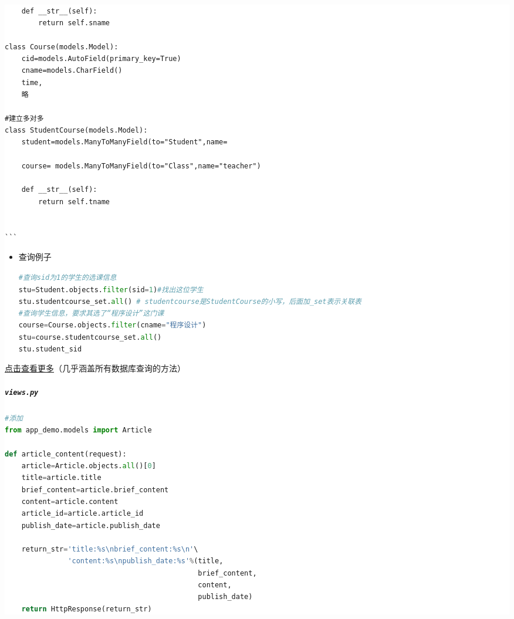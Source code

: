         def __str__(self):
            return self.sname
        
    class Course(models.Model):
        cid=models.AutoField(primary_key=True)
        cname=models.CharField()
        time,
        略
      
    #建立多对多
    class StudentCourse(models.Model):
        student=models.ManyToManyField(to="Student",name=
    
        course= models.ManyToManyField(to="Class",name="teacher")
    
        def __str__(self):
            return self.tname
       
                                      
    ```

  * 查询例子

    ```python
    #查询sid为1的学生的选课信息
    stu=Student.objects.filter(sid=1)#找出这位学生
    stu.studentcourse_set.all() # studentcourse是StudentCourse的小写，后面加_set表示关联表
    #查询学生信息，要求其选了“程序设计”这门课
    course=Course.objects.filter(cname="程序设计")
    stu=course.studentcourse_set.all()
    stu.student_sid
    
    ```

    

<a href="[https://wizardforcel.gitbooks.io/django-chinese-docs-18/content/2_2_2_QuerySet%20method%20reference.html](https://wizardforcel.gitbooks.io/django-chinese-docs-18/content/2_2_2_QuerySet method reference.html)">点击查看更多</a>（几乎涵盖所有数据库查询的方法）

##### <code>views.py</code>

````python
#添加
from app_demo.models import Article

def article_content(request):
	article=Article.objects.all()[0]
	title=article.title
	brief_content=article.brief_content
	content=article.content
	article_id=article.article_id
	publish_date=article.publish_date

	return_str='title:%s\nbrief_content:%s\n'\
			   'content:%s\npublish_date:%s'%(title,
			   								  brief_content,
			   								  content,
			   								  publish_date)
	return HttpResponse(return_str)
````
